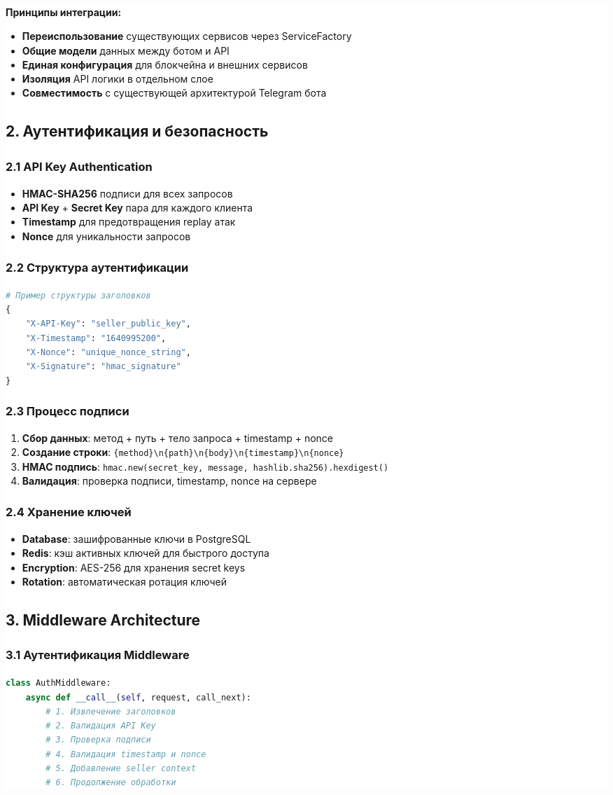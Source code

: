 **Принципы интеграции:**
- **Переиспользование** существующих сервисов через ServiceFactory
- **Общие модели** данных между ботом и API
- **Единая конфигурация** для блокчейна и внешних сервисов
- **Изоляция** API логики в отдельном слое
- **Совместимость** с существующей архитектурой Telegram бота

## 2. Аутентификация и безопасность

### 2.1 API Key Authentication
- **HMAC-SHA256** подписи для всех запросов
- **API Key** + **Secret Key** пара для каждого клиента
- **Timestamp** для предотвращения replay атак
- **Nonce** для уникальности запросов

### 2.2 Структура аутентификации
```python
# Пример структуры заголовков
{
    "X-API-Key": "seller_public_key",
    "X-Timestamp": "1640995200",
    "X-Nonce": "unique_nonce_string",
    "X-Signature": "hmac_signature"
}
```

### 2.3 Процесс подписи
1. **Сбор данных**: метод + путь + тело запроса + timestamp + nonce
2. **Создание строки**: `{method}\n{path}\n{body}\n{timestamp}\n{nonce}`
3. **HMAC подпись**: `hmac.new(secret_key, message, hashlib.sha256).hexdigest()`
4. **Валидация**: проверка подписи, timestamp, nonce на сервере

### 2.4 Хранение ключей
- **Database**: зашифрованные ключи в PostgreSQL
- **Redis**: кэш активных ключей для быстрого доступа
- **Encryption**: AES-256 для хранения secret keys
- **Rotation**: автоматическая ротация ключей

## 3. Middleware Architecture

### 3.1 Аутентификация Middleware
```python
class AuthMiddleware:
    async def __call__(self, request, call_next):
        # 1. Извлечение заголовков
        # 2. Валидация API Key
        # 3. Проверка подписи
        # 4. Валидация timestamp и nonce
        # 5. Добавление seller context
        # 6. Продолжение обработки
```
